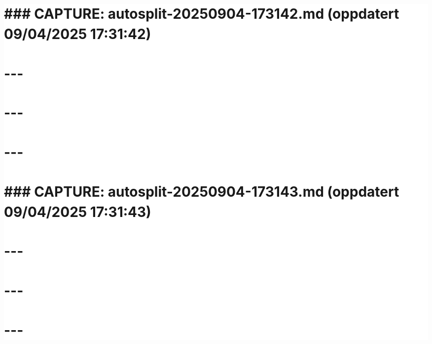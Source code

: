 #

#

# \### CAPTURE: autosplit-20250904-173142.md (oppdatert 09/04/2025 17:31:42)

# ---

#

#

# ---

#

#

#

# ---

#

#

#

#

#

# \### CAPTURE: autosplit-20250904-173143.md (oppdatert 09/04/2025 17:31:43)

# ---

#

#

# ---

#

#

#

# ---
